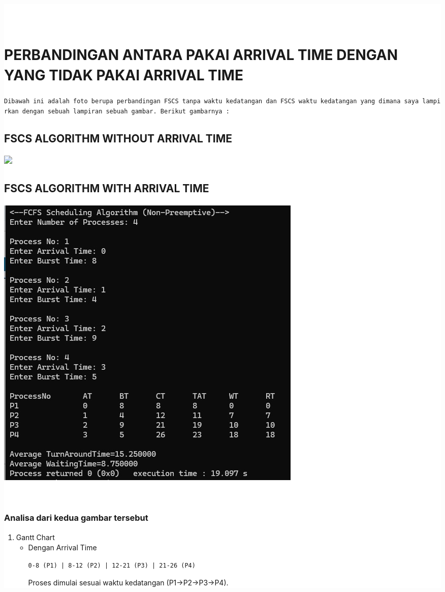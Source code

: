 <br>
<br>

# PERBANDINGAN ANTARA PAKAI ARRIVAL TIME DENGAN YANG TIDAK PAKAI ARRIVAL TIME

    Dibawah ini adalah foto berupa perbandingan FSCS tanpa waktu kedatangan dan FSCS waktu kedatangan yang dimana saya lampirkan dengan sebuah lampiran sebuah gambar. Berikut gambarnya :


## FSCS ALGORITHM WITHOUT ARRIVAL TIME
<img src="./SisOp-8/FSCS-WithoutArrivalTime.jp"></img>

## FSCS ALGORITHM WITH ARRIVAL TIME
<img src="./SisOp-8/FSCS-WithArrivalTime.jpg"></img>

<br>

### Analisa dari kedua gambar tersebut

1. Gantt Chart
   - Dengan Arrival Time
        ```
        0-8 (P1) | 8-12 (P2) | 12-21 (P3) | 21-26 (P4)
        ```
        Proses dimulai sesuai waktu kedatangan (P1→P2→P3→P4).
